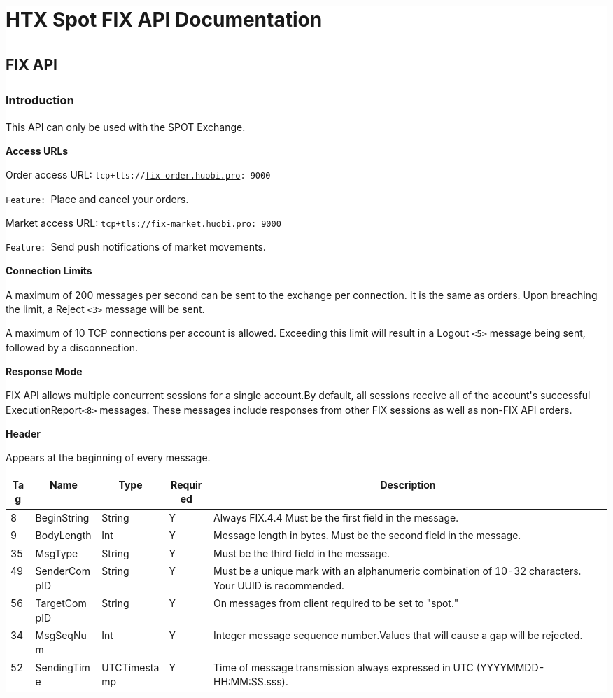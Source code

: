 # HTX Spot FIX API Documentation

## FIX API

### Introduction

This API can only be used with the SPOT Exchange.

**Access URLs**

Order access URL:
`tcp+tls://`[`fix-order.huobi.pro`](http://fix-oe.binance.com)`: 9000 `

`Feature: `Place and cancel your orders.

Market access URL:
`tcp+tls://`[`fix-market.huobi.pro`](http://fix-oe.binance.com)`: 9000 `

`Feature: `Send push notifications of market movements.

**Connection Limits**

A maximum of 200 messages per second can be sent to the exchange per connection.
It is the same as orders. Upon breaching the limit, a Reject `<3>` message will
be sent.

A maximum of 10 TCP connections per account is allowed. Exceeding this limit
will result in a Logout `<5>` message being sent, followed by a disconnection.

**Response Mode**

FIX API allows multiple concurrent sessions for a single account.By default, all
sessions receive all of the account's successful ExecutionReport`<8>` messages.
These messages include responses from other FIX sessions as well as non-FIX API
orders.

**Header**

Appears at the beginning of every message.

| Tag | Name         | Type         | Required | Description                                                                                           |
| --- | ------------ | ------------ | -------- | ----------------------------------------------------------------------------------------------------- |
| 8   | BeginString  | String       | Y        | Always FIX.4.4 Must be the first field in the message.                                                |
| 9   | BodyLength   | Int          | Y        | Message length in bytes. Must be the second field in the message.                                     |
| 35  | MsgType      | String       | Y        | Must be the third field in the message.                                                               |
| 49  | SenderCompID | String       | Y        | Must be a unique mark with an alphanumeric combination of 10-32 characters. Your UUID is recommended. |
| 56  | TargetCompID | String       | Y        | On messages from client required to be set to "spot."                                                 |
| 34  | MsgSeqNum    | Int          | Y        | Integer message sequence number.Values that will cause a gap will be rejected.                        |
| 52  | SendingTime  | UTCTimestamp | Y        | Time of message transmission always expressed in UTC (YYYYMMDD-HH:MM:SS.sss).                         |
